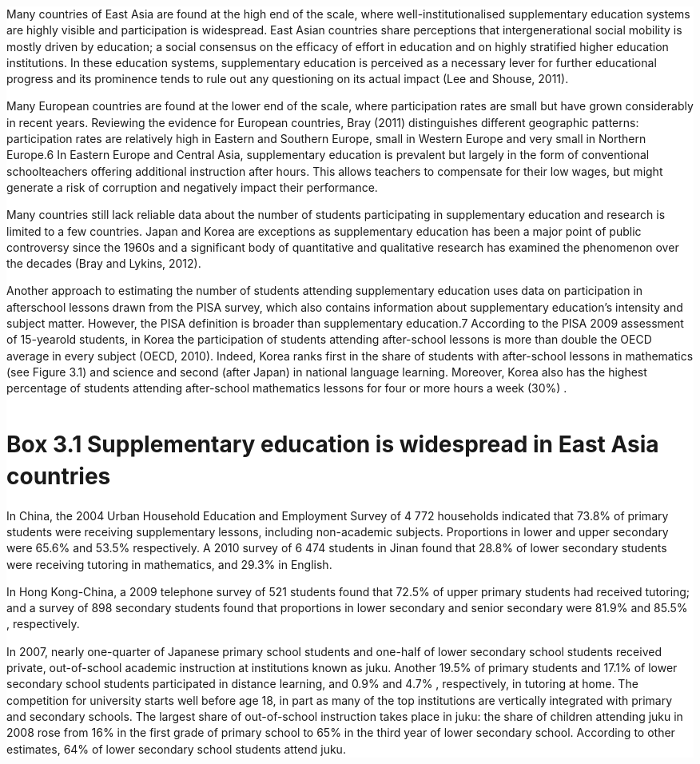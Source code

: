 Many countries of East Asia are found at the high end of the scale, where well-institutionalised supplementary education systems are highly visible and participation is widespread. East Asian countries share perceptions that intergenerational social mobility is mostly driven by education; a social consensus on the efficacy of effort in education and on highly stratified higher education institutions. In these education systems, supplementary education is perceived as a necessary lever for further educational progress and its prominence tends to rule out any questioning on its actual impact (Lee and Shouse, 2011).

Many European countries are found at the lower end of the scale, where participation rates are small but have grown considerably in recent years. Reviewing the evidence for European countries, Bray (2011) distinguishes different geographic patterns: participation rates are relatively high in Eastern and Southern Europe, small in Western Europe and very small in Northern Europe.6 In Eastern Europe and Central Asia, supplementary education is prevalent but largely in the form of conventional schoolteachers offering additional instruction after hours. This allows teachers to compensate for their low wages, but might generate a risk of corruption and negatively impact their performance.

Many countries still lack reliable data about the number of students participating in supplementary education and research is limited to a few countries. Japan and Korea are exceptions as supplementary education has been a major point of public controversy since the 1960s and a significant body of quantitative and qualitative research has examined the phenomenon over the decades (Bray and Lykins, 2012).

Another approach to estimating the number of students attending supplementary education uses data on participation in afterschool lessons drawn from the PISA survey, which also contains information about supplementary education’s intensity and subject matter. However, the PISA definition is broader than supplementary education.7 According to the PISA 2009 assessment of 15-yearold students, in Korea the participation of students attending after-school lessons is more than double the OECD average in every subject (OECD, 2010). Indeed, Korea ranks first in the share of students with after-school lessons in mathematics (see Figure 3.1) and science and second (after Japan) in national language learning. Moreover, Korea also has the highest percentage of students attending after-school mathematics lessons for four or more hours a week $( 3 0 \% )$ .

# Box 3.1 Supplementary education is widespread in East Asia countries

In China, the 2004 Urban Household Education and Employment Survey of 4 772 households indicated that $7 3 . 8 \%$ of primary students were receiving supplementary lessons, including non-academic subjects. Proportions in lower and upper secondary were $6 5 . 6 \%$ and $5 3 . 5 \%$ respectively. A 2010 survey of 6 474 students in Jinan found that $2 8 . 8 \%$ of lower secondary students were receiving tutoring in mathematics, and $2 9 . 3 \%$ in English.

In Hong Kong-China, a 2009 telephone survey of 521 students found that $7 2 . 5 \%$ of upper primary students had received tutoring; and a survey of 898 secondary students found that proportions in lower secondary and senior secondary were $8 1 . 9 \%$ and $8 5 . 5 \%$ , respectively.

In 2007, nearly one-quarter of Japanese primary school students and one-half of lower secondary school students received private, out-of-school academic instruction at institutions known as juku. Another $1 9 . 5 \%$ of primary students and $1 7 . 1 \%$ of lower secondary school students participated in distance learning, and $0 . 9 \%$ and $4 . 7 \%$ , respectively, in tutoring at home. The competition for university starts well before age 18, in part as many of the top institutions are vertically integrated with primary and secondary schools. The largest share of out-of-school instruction takes place in juku: the share of children attending juku in 2008 rose from $1 6 \%$ in the first grade of primary school to $6 5 \%$ in the third year of lower secondary school. According to other estimates, $6 4 \%$ of lower secondary school students attend juku.
